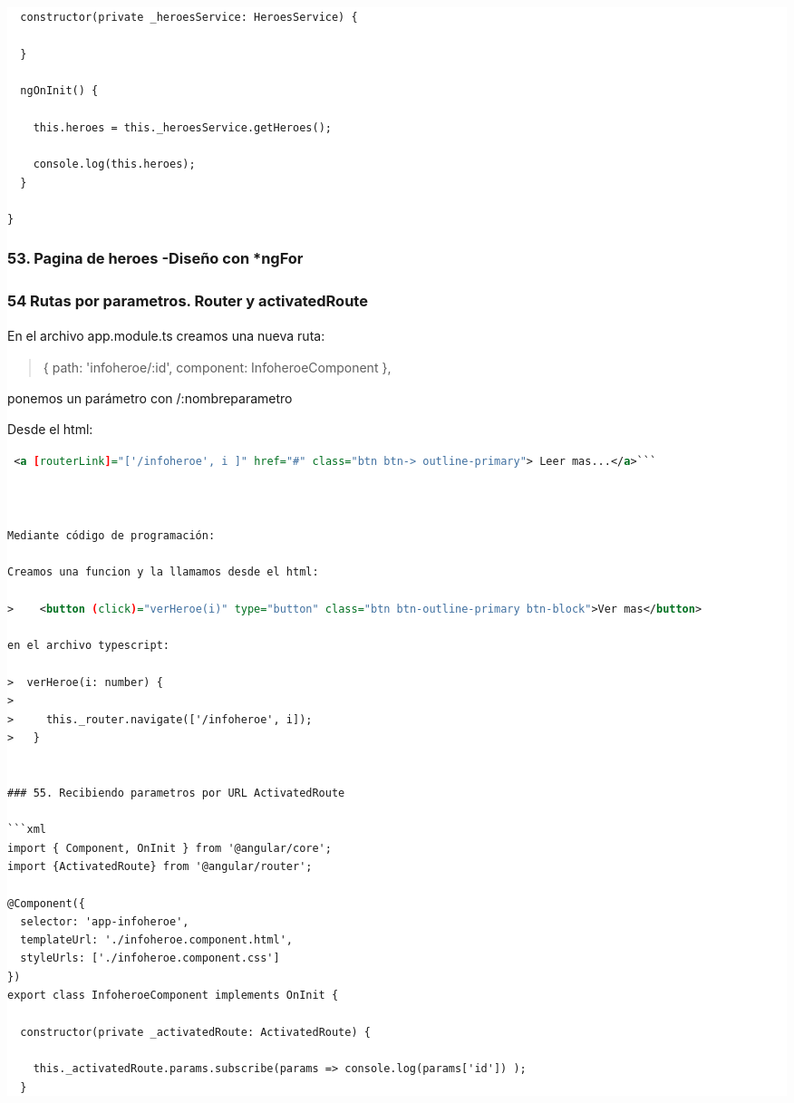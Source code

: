 ```xml
  constructor(private _heroesService: HeroesService) {

  }

  ngOnInit() {

    this.heroes = this._heroesService.getHeroes();

    console.log(this.heroes);
  }

}


```

### 53. Pagina de heroes -Diseño con *ngFor

### 54 Rutas por parametros. Router y activatedRoute

En el archivo app.module.ts creamos una nueva ruta:

>  { path: 'infoheroe/:id', component: InfoheroeComponent },

ponemos un parámetro con /:nombreparametro

Desde el html:
```xml
 <a [routerLink]="['/infoheroe', i ]" href="#" class="btn btn-> outline-primary"> Leer mas...</a>```



Mediante código de programación:

Creamos una funcion y la llamamos desde el html:

>    <button (click)="verHeroe(i)" type="button" class="btn btn-outline-primary btn-block">Ver mas</button>

en el archivo typescript:

>  verHeroe(i: number) {
> 
>     this._router.navigate(['/infoheroe', i]);
>   }


### 55. Recibiendo parametros por URL ActivatedRoute

```xml
import { Component, OnInit } from '@angular/core';
import {ActivatedRoute} from '@angular/router';

@Component({
  selector: 'app-infoheroe',
  templateUrl: './infoheroe.component.html',
  styleUrls: ['./infoheroe.component.css']
})
export class InfoheroeComponent implements OnInit {

  constructor(private _activatedRoute: ActivatedRoute) {

    this._activatedRoute.params.subscribe(params => console.log(params['id']) );
  }
```